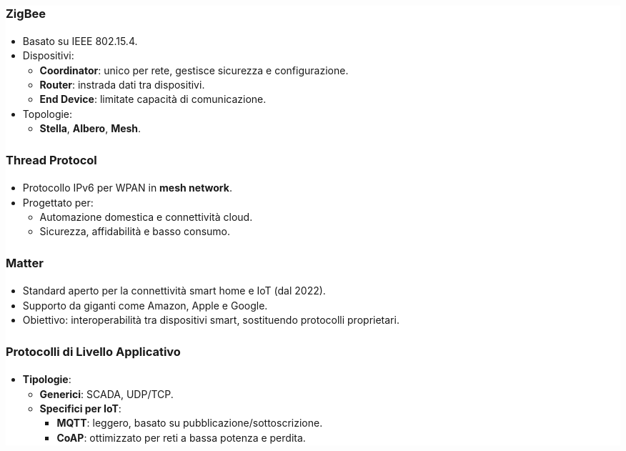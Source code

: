 ### ZigBee
- Basato su IEEE 802.15.4.
- Dispositivi:
  - **Coordinator**: unico per rete, gestisce sicurezza e configurazione.
  - **Router**: instrada dati tra dispositivi.
  - **End Device**: limitate capacità di comunicazione.
- Topologie:
  - **Stella**, **Albero**, **Mesh**.

### Thread Protocol
- Protocollo IPv6 per WPAN in **mesh network**.
- Progettato per:
  - Automazione domestica e connettività cloud.
  - Sicurezza, affidabilità e basso consumo.

### Matter
- Standard aperto per la connettività smart home e IoT (dal 2022).
- Supporto da giganti come Amazon, Apple e Google.
- Obiettivo: interoperabilità tra dispositivi smart, sostituendo protocolli proprietari.

### Protocolli di Livello Applicativo
- **Tipologie**:
  - **Generici**: SCADA, UDP/TCP.
  - **Specifici per IoT**:
    - **MQTT**: leggero, basato su pubblicazione/sottoscrizione.
    - **CoAP**: ottimizzato per reti a bassa potenza e perdita.

